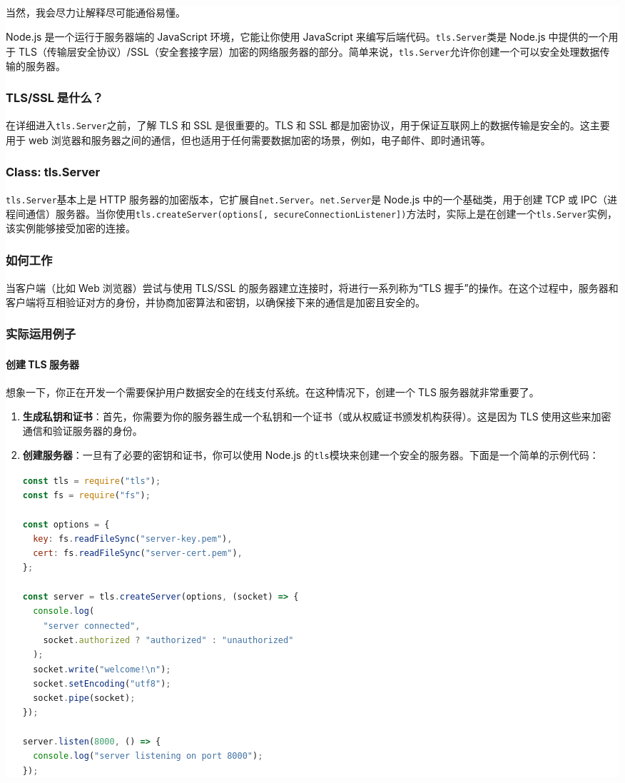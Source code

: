 当然，我会尽力让解释尽可能通俗易懂。

Node.js 是一个运行于服务器端的 JavaScript 环境，它能让你使用 JavaScript 来编写后端代码。`tls.Server`类是 Node.js 中提供的一个用于 TLS（传输层安全协议）/SSL（安全套接字层）加密的网络服务器的部分。简单来说，`tls.Server`允许你创建一个可以安全处理数据传输的服务器。

### TLS/SSL 是什么？

在详细进入`tls.Server`之前，了解 TLS 和 SSL 是很重要的。TLS 和 SSL 都是加密协议，用于保证互联网上的数据传输是安全的。这主要用于 web 浏览器和服务器之间的通信，但也适用于任何需要数据加密的场景，例如，电子邮件、即时通讯等。

### Class: tls.Server

`tls.Server`基本上是 HTTP 服务器的加密版本，它扩展自`net.Server`。`net.Server`是 Node.js 中的一个基础类，用于创建 TCP 或 IPC（进程间通信）服务器。当你使用`tls.createServer(options[, secureConnectionListener])`方法时，实际上是在创建一个`tls.Server`实例，该实例能够接受加密的连接。

### 如何工作

当客户端（比如 Web 浏览器）尝试与使用 TLS/SSL 的服务器建立连接时，将进行一系列称为“TLS 握手”的操作。在这个过程中，服务器和客户端将互相验证对方的身份，并协商加密算法和密钥，以确保接下来的通信是加密且安全的。

### 实际运用例子

#### 创建 TLS 服务器

想象一下，你正在开发一个需要保护用户数据安全的在线支付系统。在这种情况下，创建一个 TLS 服务器就非常重要了。

1. **生成私钥和证书**：首先，你需要为你的服务器生成一个私钥和一个证书（或从权威证书颁发机构获得）。这是因为 TLS 使用这些来加密通信和验证服务器的身份。

2. **创建服务器**：一旦有了必要的密钥和证书，你可以使用 Node.js 的`tls`模块来创建一个安全的服务器。下面是一个简单的示例代码：

   ```javascript
   const tls = require("tls");
   const fs = require("fs");

   const options = {
     key: fs.readFileSync("server-key.pem"),
     cert: fs.readFileSync("server-cert.pem"),
   };

   const server = tls.createServer(options, (socket) => {
     console.log(
       "server connected",
       socket.authorized ? "authorized" : "unauthorized"
     );
     socket.write("welcome!\n");
     socket.setEncoding("utf8");
     socket.pipe(socket);
   });

   server.listen(8000, () => {
     console.log("server listening on port 8000");
   });
   ```
